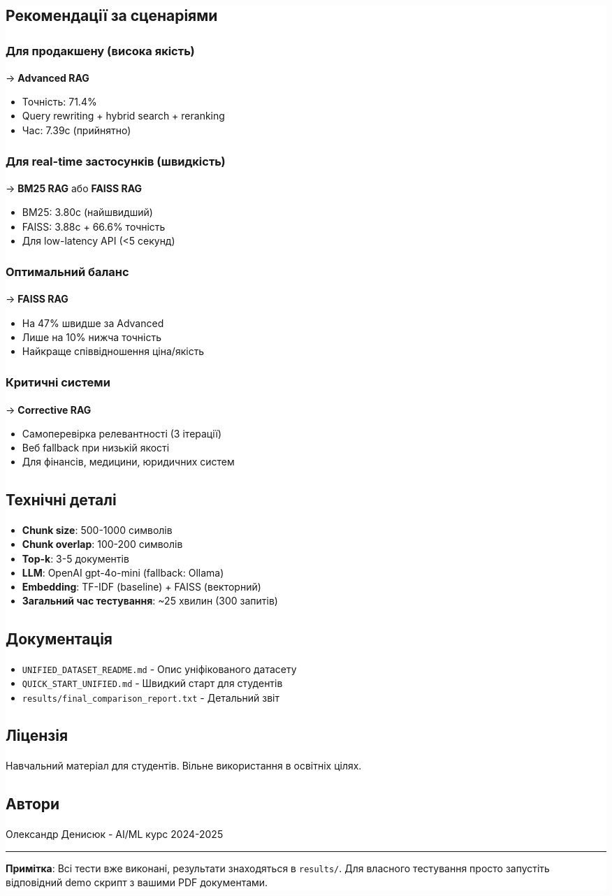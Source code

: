 ## Рекомендації за сценаріями

### Для продакшену (висока якість)
→ **Advanced RAG**
- Точність: 71.4%
- Query rewriting + hybrid search + reranking
- Час: 7.39с (прийнятно)

### Для real-time застосунків (швидкість)
→ **BM25 RAG** або **FAISS RAG**
- BM25: 3.80с (найшвидший)
- FAISS: 3.88с + 66.6% точність
- Для low-latency API (<5 секунд)

### Оптимальний баланс
→ **FAISS RAG**
- На 47% швидше за Advanced
- Лише на 10% нижча точність
- Найкраще співвідношення ціна/якість

### Критичні системи
→ **Corrective RAG**
- Самоперевірка релевантності (3 ітерації)
- Веб fallback при низькій якості
- Для фінансів, медицини, юридичних систем

## Технічні деталі

- **Chunk size**: 500-1000 символів
- **Chunk overlap**: 100-200 символів
- **Top-k**: 3-5 документів
- **LLM**: OpenAI gpt-4o-mini (fallback: Ollama)
- **Embedding**: TF-IDF (baseline) + FAISS (векторний)
- **Загальний час тестування**: ~25 хвилин (300 запитів)

## Документація

- `UNIFIED_DATASET_README.md` - Опис уніфікованого датасету
- `QUICK_START_UNIFIED.md` - Швидкий старт для студентів
- `results/final_comparison_report.txt` - Детальний звіт

## Ліцензія

Навчальний матеріал для студентів. Вільне використання в освітніх цілях.

## Автори

Олександр Денисюк - AI/ML курс 2024-2025

---

**Примітка**: Всі тести вже виконані, результати знаходяться в `results/`. Для власного тестування просто запустіть відповідний demo скрипт з вашими PDF документами.
